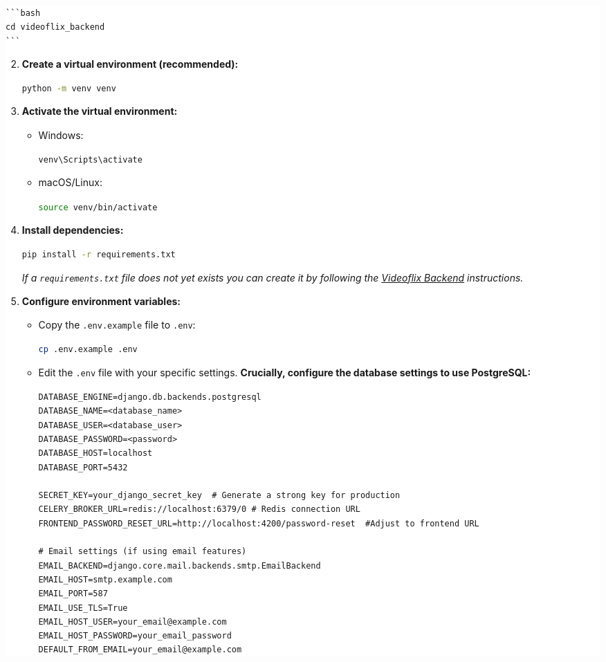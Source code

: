     ```bash
    cd videoflix_backend
    ```

2.  **Create a virtual environment (recommended):**

    ```bash
    python -m venv venv
    ```

3.  **Activate the virtual environment:**

    *   Windows:

        ```bash
        venv\Scripts\activate
        ```

    *   macOS/Linux:

        ```bash
        source venv/bin/activate
        ```

4.  **Install dependencies:**

    ```bash
    pip install -r requirements.txt
    ```

    *If a `requirements.txt` file does not yet exists you can create it by following the [Videoflix Backend](https://github.com/jurin1/videoflix_backend) instructions.*

5.  **Configure environment variables:**

    *   Copy the `.env.example` file to `.env`:

        ```bash
        cp .env.example .env
        ```

    *   Edit the `.env` file with your specific settings.  **Crucially, configure the database settings to use PostgreSQL:**

        ```
        DATABASE_ENGINE=django.db.backends.postgresql
        DATABASE_NAME=<database_name>
        DATABASE_USER=<database_user>
        DATABASE_PASSWORD=<password>
        DATABASE_HOST=localhost
        DATABASE_PORT=5432

        SECRET_KEY=your_django_secret_key  # Generate a strong key for production
        CELERY_BROKER_URL=redis://localhost:6379/0 # Redis connection URL
        FRONTEND_PASSWORD_RESET_URL=http://localhost:4200/password-reset  #Adjust to frontend URL

        # Email settings (if using email features)
        EMAIL_BACKEND=django.core.mail.backends.smtp.EmailBackend
        EMAIL_HOST=smtp.example.com
        EMAIL_PORT=587
        EMAIL_USE_TLS=True
        EMAIL_HOST_USER=your_email@example.com
        EMAIL_HOST_PASSWORD=your_email_password
        DEFAULT_FROM_EMAIL=your_email@example.com
        ```

